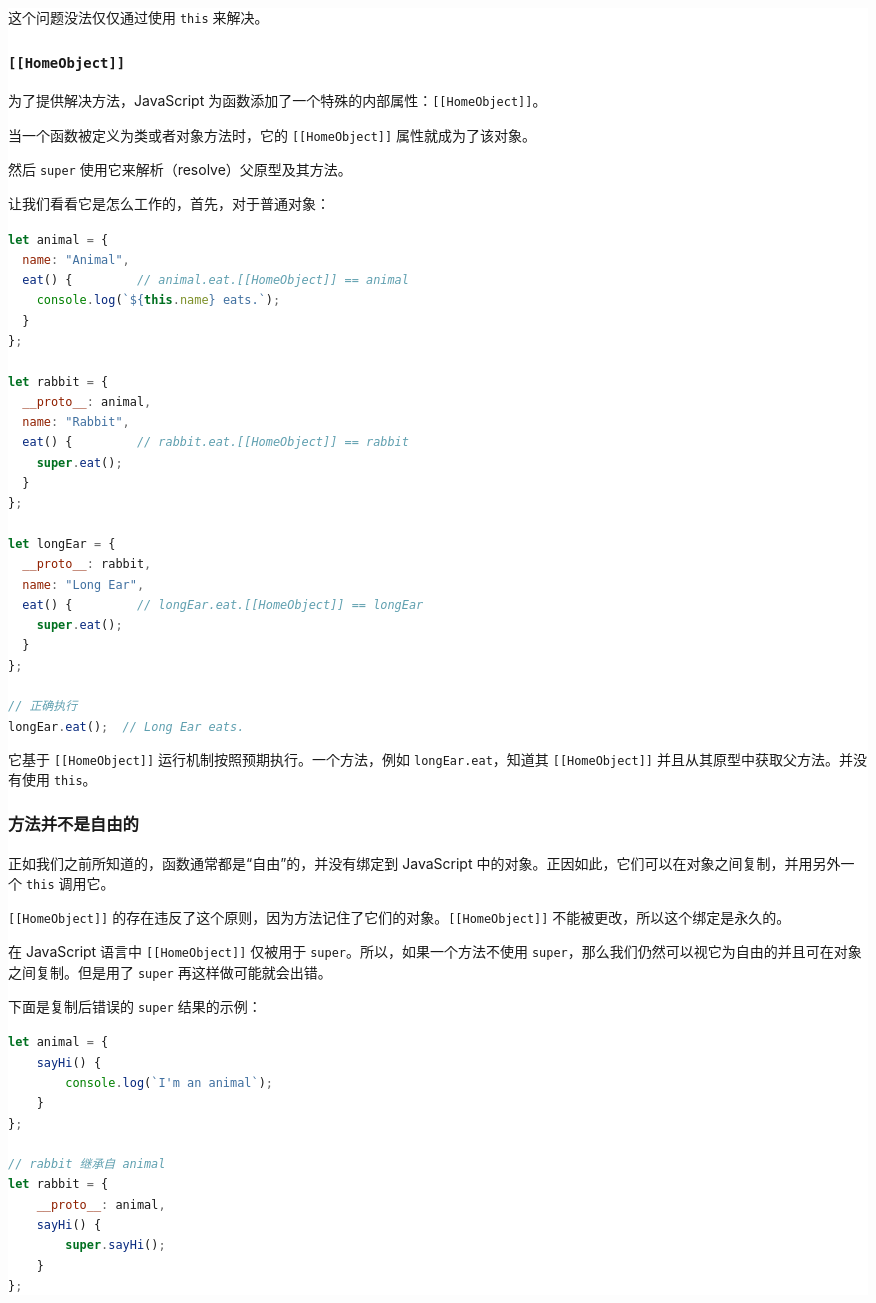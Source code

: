 这个问题没法仅仅通过使用 `this` 来解决。

### `[[HomeObject]]`

为了提供解决方法，JavaScript 为函数添加了一个特殊的内部属性：`[[HomeObject]]`。

当一个函数被定义为类或者对象方法时，它的 `[[HomeObject]]` 属性就成为了该对象。

然后 `super` 使用它来解析（resolve）父原型及其方法。

让我们看看它是怎么工作的，首先，对于普通对象：

```js
let animal = {
  name: "Animal",
  eat() {         // animal.eat.[[HomeObject]] == animal
    console.log(`${this.name} eats.`);
  }
};

let rabbit = {
  __proto__: animal,
  name: "Rabbit",
  eat() {         // rabbit.eat.[[HomeObject]] == rabbit
    super.eat();
  }
};

let longEar = {
  __proto__: rabbit,
  name: "Long Ear",
  eat() {         // longEar.eat.[[HomeObject]] == longEar
    super.eat();
  }
};

// 正确执行
longEar.eat();  // Long Ear eats.
```

它基于 `[[HomeObject]]` 运行机制按照预期执行。一个方法，例如 `longEar.eat`，知道其 `[[HomeObject]]` 并且从其原型中获取父方法。并没有使用 `this`。

### 方法并不是自由的

正如我们之前所知道的，函数通常都是“自由”的，并没有绑定到 JavaScript 中的对象。正因如此，它们可以在对象之间复制，并用另外一个 `this` 调用它。

`[[HomeObject]]` 的存在违反了这个原则，因为方法记住了它们的对象。`[[HomeObject]]` 不能被更改，所以这个绑定是永久的。

在 JavaScript 语言中 `[[HomeObject]]` 仅被用于 `super`。所以，如果一个方法不使用 `super`，那么我们仍然可以视它为自由的并且可在对象之间复制。但是用了 `super` 再这样做可能就会出错。

下面是复制后错误的 `super` 结果的示例：

```js
let animal = {
    sayHi() {
        console.log(`I'm an animal`);
    }
};

// rabbit 继承自 animal
let rabbit = {
    __proto__: animal,
    sayHi() {
        super.sayHi();
    }
};

```